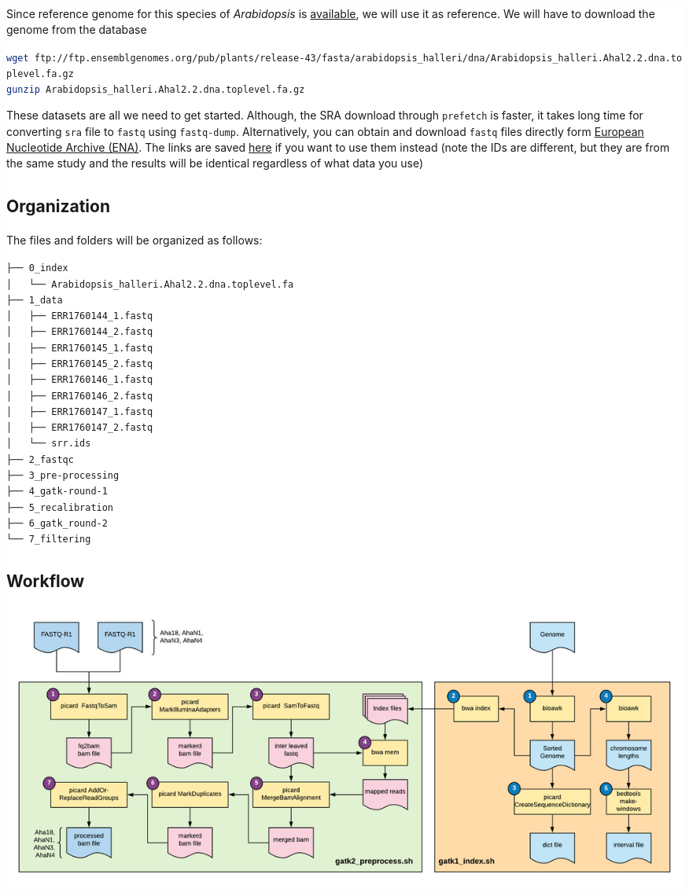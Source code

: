 Since reference genome for this species of _Arabidopsis_ is [available](https://www.ncbi.nlm.nih.gov/pubmed/27671113), we will use it as reference. We will have to download the genome from the database

```bash
wget ftp://ftp.ensemblgenomes.org/pub/plants/release-43/fasta/arabidopsis_halleri/dna/Arabidopsis_halleri.Ahal2.2.dna.toplevel.fa.gz
gunzip Arabidopsis_halleri.Ahal2.2.dna.toplevel.fa.gz
```

These datasets are all we need to get started. Although, the SRA download through `prefetch` is faster, it takes long time for converting `sra` file to `fastq` using `fastq-dump`. Alternatively, you can obtain and download `fastq` files directly form [European Nucleotide Archive (ENA)](https://www.ebi.ac.uk/ena/data/view/PRJEB18647). The links are saved [here](assets/ena-links.txt) if you want to use them instead (note the IDs are different, but they are from the same study and the results will be identical regardless of what data you use)

## Organization

The files and folders will be organized as follows:

```
├── 0_index
│   └── Arabidopsis_halleri.Ahal2.2.dna.toplevel.fa
├── 1_data
│   ├── ERR1760144_1.fastq
│   ├── ERR1760144_2.fastq
│   ├── ERR1760145_1.fastq
│   ├── ERR1760145_2.fastq
│   ├── ERR1760146_1.fastq
│   ├── ERR1760146_2.fastq
│   ├── ERR1760147_1.fastq
│   ├── ERR1760147_2.fastq
│   └── srr.ids
├── 2_fastqc
├── 3_pre-processing
├── 4_gatk-round-1
├── 5_recalibration
├── 6_gatk_round-2
└── 7_filtering
```

## Workflow

![workflow](assets/gatk-workflow.png)
